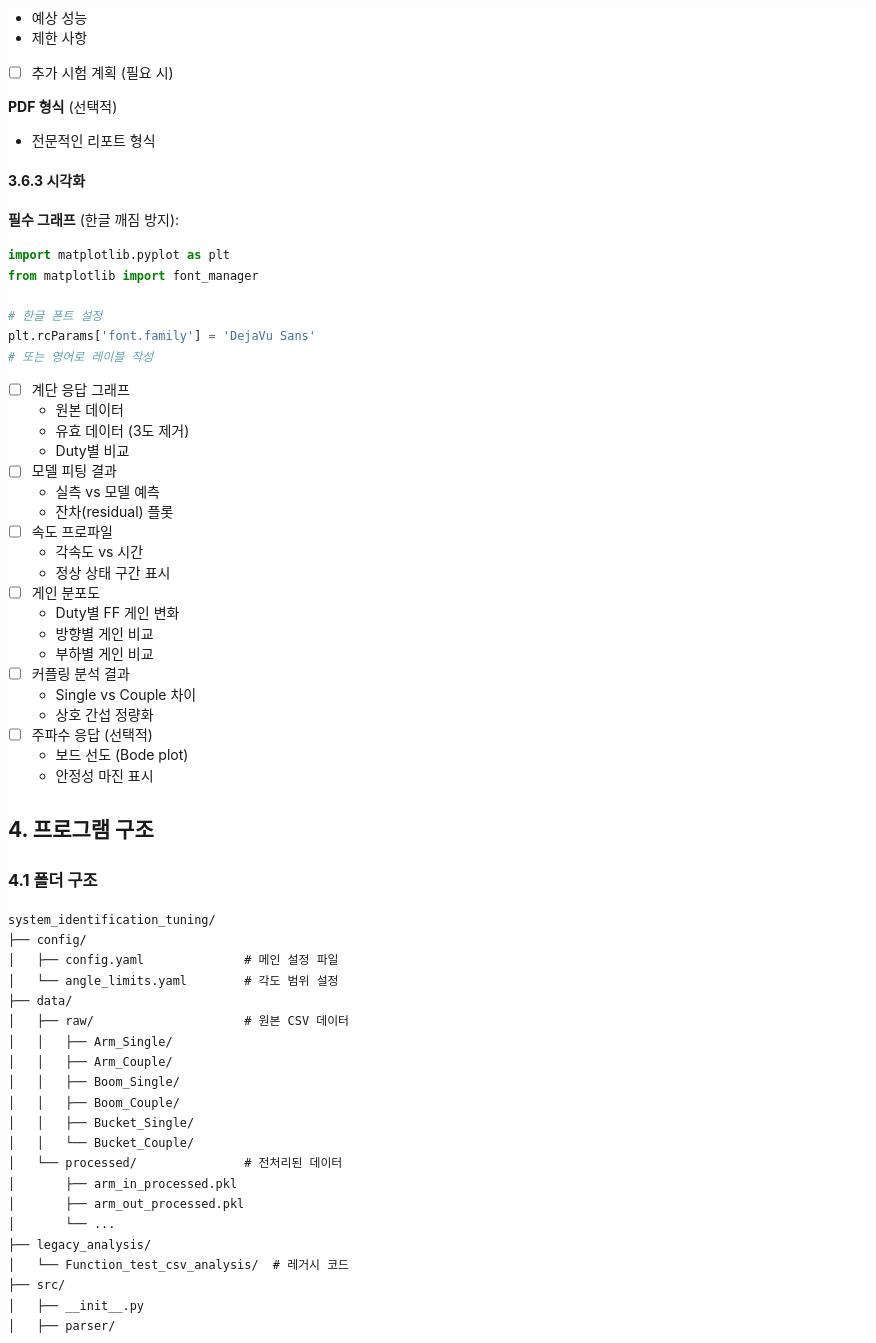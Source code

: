   - 예상 성능
  - 제한 사항
- [ ] 추가 시험 계획 (필요 시)

**PDF 형식** (선택적)
- 전문적인 리포트 형식

#### 3.6.3 시각화
**필수 그래프** (한글 깨짐 방지):
```python
import matplotlib.pyplot as plt
from matplotlib import font_manager

# 한글 폰트 설정
plt.rcParams['font.family'] = 'DejaVu Sans'
# 또는 영어로 레이블 작성
```

- [ ] 계단 응답 그래프
  - 원본 데이터
  - 유효 데이터 (3도 제거)
  - Duty별 비교
- [ ] 모델 피팅 결과
  - 실측 vs 모델 예측
  - 잔차(residual) 플롯
- [ ] 속도 프로파일
  - 각속도 vs 시간
  - 정상 상태 구간 표시
- [ ] 게인 분포도
  - Duty별 FF 게인 변화
  - 방향별 게인 비교
  - 부하별 게인 비교
- [ ] 커플링 분석 결과
  - Single vs Couple 차이
  - 상호 간섭 정량화
- [ ] 주파수 응답 (선택적)
  - 보드 선도 (Bode plot)
  - 안정성 마진 표시

## 4. 프로그램 구조

### 4.1 폴더 구조
```
system_identification_tuning/
├── config/
│   ├── config.yaml              # 메인 설정 파일
│   └── angle_limits.yaml        # 각도 범위 설정
├── data/
│   ├── raw/                     # 원본 CSV 데이터
│   │   ├── Arm_Single/
│   │   ├── Arm_Couple/
│   │   ├── Boom_Single/
│   │   ├── Boom_Couple/
│   │   ├── Bucket_Single/
│   │   └── Bucket_Couple/
│   └── processed/               # 전처리된 데이터
│       ├── arm_in_processed.pkl
│       ├── arm_out_processed.pkl
│       └── ...
├── legacy_analysis/
│   └── Function_test_csv_analysis/  # 레거시 코드
├── src/
│   ├── __init__.py
│   ├── parser/
```